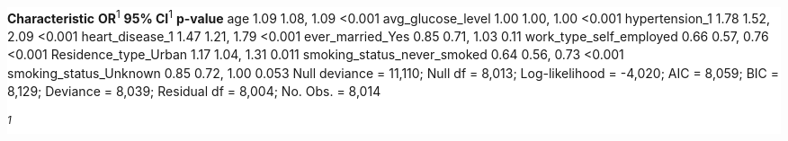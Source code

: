   <thead class="gt_col_headings">
    <tr>
      <th class="gt_col_heading gt_columns_bottom_border gt_left" rowspan="1" colspan="1"><strong>Characteristic</strong></th>
      <th class="gt_col_heading gt_columns_bottom_border gt_center" rowspan="1" colspan="1"><strong>OR</strong><sup class="gt_footnote_marks">1</sup></th>
      <th class="gt_col_heading gt_columns_bottom_border gt_center" rowspan="1" colspan="1"><strong>95% CI</strong><sup class="gt_footnote_marks">1</sup></th>
      <th class="gt_col_heading gt_columns_bottom_border gt_center" rowspan="1" colspan="1"><strong>p-value</strong></th>
    </tr>
  </thead>
  <tbody class="gt_table_body">
    <tr><td class="gt_row gt_left" style="font-weight: bold;">age</td>
<td class="gt_row gt_center">1.09</td>
<td class="gt_row gt_center">1.08, 1.09</td>
<td class="gt_row gt_center"><0.001</td></tr>
    <tr><td class="gt_row gt_left" style="font-weight: bold;">avg_glucose_level</td>
<td class="gt_row gt_center">1.00</td>
<td class="gt_row gt_center">1.00, 1.00</td>
<td class="gt_row gt_center"><0.001</td></tr>
    <tr><td class="gt_row gt_left" style="font-weight: bold;">hypertension_1</td>
<td class="gt_row gt_center">1.78</td>
<td class="gt_row gt_center">1.52, 2.09</td>
<td class="gt_row gt_center"><0.001</td></tr>
    <tr><td class="gt_row gt_left" style="font-weight: bold;">heart_disease_1</td>
<td class="gt_row gt_center">1.47</td>
<td class="gt_row gt_center">1.21, 1.79</td>
<td class="gt_row gt_center"><0.001</td></tr>
    <tr><td class="gt_row gt_left" style="font-weight: bold;">ever_married_Yes</td>
<td class="gt_row gt_center">0.85</td>
<td class="gt_row gt_center">0.71, 1.03</td>
<td class="gt_row gt_center">0.11</td></tr>
    <tr><td class="gt_row gt_left" style="font-weight: bold;">work_type_self_employed</td>
<td class="gt_row gt_center">0.66</td>
<td class="gt_row gt_center">0.57, 0.76</td>
<td class="gt_row gt_center"><0.001</td></tr>
    <tr><td class="gt_row gt_left" style="font-weight: bold;">Residence_type_Urban</td>
<td class="gt_row gt_center">1.17</td>
<td class="gt_row gt_center">1.04, 1.31</td>
<td class="gt_row gt_center">0.011</td></tr>
    <tr><td class="gt_row gt_left" style="font-weight: bold;">smoking_status_never_smoked</td>
<td class="gt_row gt_center">0.64</td>
<td class="gt_row gt_center">0.56, 0.73</td>
<td class="gt_row gt_center"><0.001</td></tr>
    <tr><td class="gt_row gt_left" style="font-weight: bold;">smoking_status_Unknown</td>
<td class="gt_row gt_center">0.85</td>
<td class="gt_row gt_center">0.72, 1.00</td>
<td class="gt_row gt_center">0.053</td></tr>
  </tbody>
  <tfoot class="gt_sourcenotes">
    <tr>
      <td class="gt_sourcenote" colspan="4">Null deviance = 11,110; Null df = 8,013; Log-likelihood = -4,020; AIC = 8,059; BIC = 8,129; Deviance = 8,039; Residual df = 8,004; No. Obs. = 8,014</td>
    </tr>
  </tfoot>
  <tfoot>
    <tr class="gt_footnotes">
      <td colspan="4">
        <p class="gt_footnote">
          <sup class="gt_footnote_marks">
            <em>1</em>
          </sup>
           